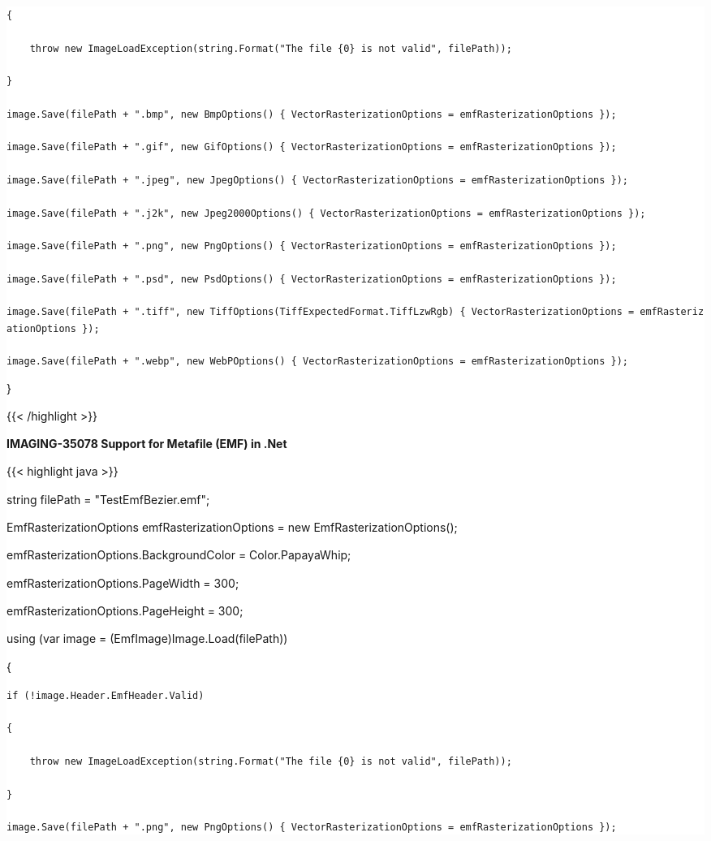     {

        throw new ImageLoadException(string.Format("The file {0} is not valid", filePath));

    }

    image.Save(filePath + ".bmp", new BmpOptions() { VectorRasterizationOptions = emfRasterizationOptions });

    image.Save(filePath + ".gif", new GifOptions() { VectorRasterizationOptions = emfRasterizationOptions });

    image.Save(filePath + ".jpeg", new JpegOptions() { VectorRasterizationOptions = emfRasterizationOptions });

    image.Save(filePath + ".j2k", new Jpeg2000Options() { VectorRasterizationOptions = emfRasterizationOptions });

    image.Save(filePath + ".png", new PngOptions() { VectorRasterizationOptions = emfRasterizationOptions });

    image.Save(filePath + ".psd", new PsdOptions() { VectorRasterizationOptions = emfRasterizationOptions });

    image.Save(filePath + ".tiff", new TiffOptions(TiffExpectedFormat.TiffLzwRgb) { VectorRasterizationOptions = emfRasterizationOptions });

    image.Save(filePath + ".webp", new WebPOptions() { VectorRasterizationOptions = emfRasterizationOptions });

}

{{< /highlight >}}

**IMAGING-35078 Support for Metafile (EMF) in .Net**

{{< highlight java >}}

 string filePath = "TestEmfBezier.emf";

EmfRasterizationOptions emfRasterizationOptions = new EmfRasterizationOptions();

emfRasterizationOptions.BackgroundColor = Color.PapayaWhip;

emfRasterizationOptions.PageWidth = 300;

emfRasterizationOptions.PageHeight = 300;

using (var image = (EmfImage)Image.Load(filePath))

{

    if (!image.Header.EmfHeader.Valid)

    {

        throw new ImageLoadException(string.Format("The file {0} is not valid", filePath));

    }

    image.Save(filePath + ".png", new PngOptions() { VectorRasterizationOptions = emfRasterizationOptions });
